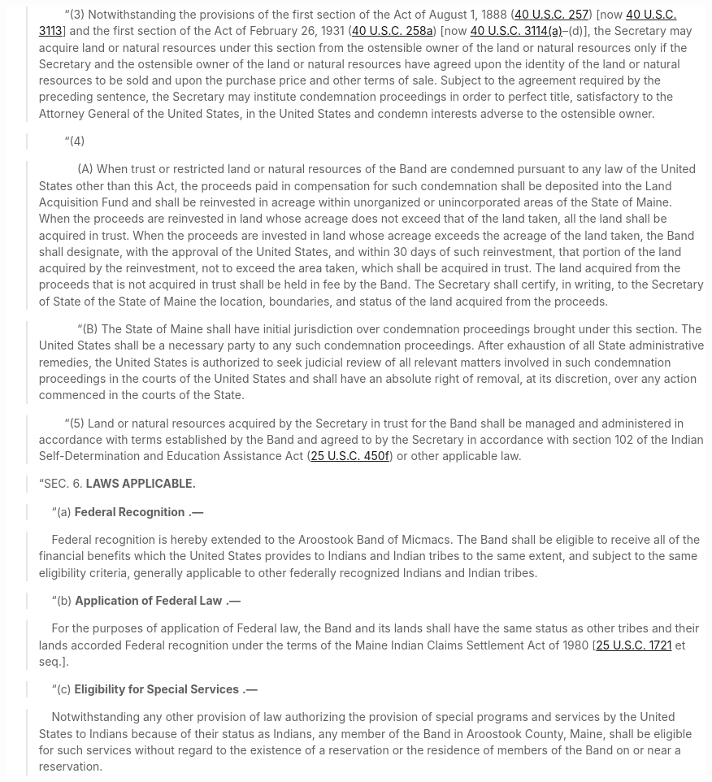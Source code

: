 >         “(3) Notwithstanding the provisions of the first section of the Act of August 1, 1888 ([40 U.S.C. 257][/us/usc/t40/s257]) \[now [40 U.S.C. 3113][/us/usc/t40/s3113]\] and the first section of the Act of February 26, 1931 ([40 U.S.C. 258a][/us/usc/t40/s258a]) \[now [40 U.S.C. 3114(a)][/us/usc/t40/s3114/a]–(d)\], the Secretary may acquire land or natural resources under this section from the ostensible owner of the land or natural resources only if the Secretary and the ostensible owner of the land or natural resources have agreed upon the identity of the land or natural resources to be sold and upon the purchase price and other terms of sale. Subject to the agreement required by the preceding sentence, the Secretary may institute condemnation proceedings in order to perfect title, satisfactory to the Attorney General of the United States, in the United States and condemn interests adverse to the ostensible owner.

>         “(4)

>             (A) When trust or restricted land or natural resources of the Band are condemned pursuant to any law of the United States other than this Act, the proceeds paid in compensation for such condemnation shall be deposited into the Land Acquisition Fund and shall be reinvested in acreage within unorganized or unincorporated areas of the State of Maine. When the proceeds are reinvested in land whose acreage does not exceed that of the land taken, all the land shall be acquired in trust. When the proceeds are invested in land whose acreage exceeds the acreage of the land taken, the Band shall designate, with the approval of the United States, and within 30 days of such reinvestment, that portion of the land acquired by the reinvestment, not to exceed the area taken, which shall be acquired in trust. The land acquired from the proceeds that is not acquired in trust shall be held in fee by the Band. The Secretary shall certify, in writing, to the Secretary of State of the State of Maine the location, boundaries, and status of the land acquired from the proceeds.

>             “(B) The State of Maine shall have initial jurisdiction over condemnation proceedings brought under this section. The United States shall be a necessary party to any such condemnation proceedings. After exhaustion of all State administrative remedies, the United States is authorized to seek judicial review of all relevant matters involved in such condemnation proceedings in the courts of the United States and shall have an absolute right of removal, at its discretion, over any action commenced in the courts of the State.

>         “(5) Land or natural resources acquired by the Secretary in trust for the Band shall be managed and administered in accordance with terms established by the Band and agreed to by the Secretary in accordance with section 102 of the Indian Self-Determination and Education Assistance Act ([25 U.S.C. 450f][/us/usc/t25/s450f]) or other applicable law.

> “SEC. 6. __LAWS APPLICABLE.__ 

>     “(a)  __Federal Recognition__  __.—__ 

>     Federal recognition is hereby extended to the Aroostook Band of Micmacs. The Band shall be eligible to receive all of the financial benefits which the United States provides to Indians and Indian tribes to the same extent, and subject to the same eligibility criteria, generally applicable to other federally recognized Indians and Indian tribes.

>     “(b)  __Application of Federal Law__  __.—__ 

>     For the purposes of application of Federal law, the Band and its lands shall have the same status as other tribes and their lands accorded Federal recognition under the terms of the Maine Indian Claims Settlement Act of 1980 \[[25 U.S.C. 1721][/us/usc/t25/s1721] et seq.\].

>     “(c)  __Eligibility for Special Services__  __.—__ 

>     Notwithstanding any other provision of law authorizing the provision of special programs and services by the United States to Indians because of their status as Indians, any member of the Band in Aroostook County, Maine, shall be eligible for such services without regard to the existence of a reservation or the residence of members of the Band on or near a reservation.


[/us/stat/1/137]: https://publicdocs.github.io/go/links?ns=uslm&ref=%2Fus%2Fstat%2F1%2F137
[/us/pl/96/420/s2]: https://publicdocs.github.io/go/links?ns=uslm&ref=%2Fus%2Fpl%2F96%2F420%2Fs2
[/us/stat/94/1785]: https://publicdocs.github.io/go/links?ns=uslm&ref=%2Fus%2Fstat%2F94%2F1785
[/us/stat/1/137]: https://publicdocs.github.io/go/links?ns=uslm&ref=%2Fus%2Fstat%2F1%2F137
[/us/act/1790-07-22/ch33]: https://publicdocs.github.io/go/links?ns=uslm&ref=%2Fus%2Fact%2F1790-07-22%2Fch33
[/us/stat/1/137]: https://publicdocs.github.io/go/links?ns=uslm&ref=%2Fus%2Fstat%2F1%2F137
[/us/pl/96/420/s1]: https://publicdocs.github.io/go/links?ns=uslm&ref=%2Fus%2Fpl%2F96%2F420%2Fs1
[/us/stat/94/1785]: https://publicdocs.github.io/go/links?ns=uslm&ref=%2Fus%2Fstat%2F94%2F1785
[/us/pl/102/171]: https://publicdocs.github.io/go/links?ns=uslm&ref=%2Fus%2Fpl%2F102%2F171
[/us/stat/105/1143]: https://publicdocs.github.io/go/links?ns=uslm&ref=%2Fus%2Fstat%2F105%2F1143
[/us/usc/t25/s1721]: https://publicdocs.github.io/go/links?ns=uslm&ref=%2Fus%2Fusc%2Ft25%2Fs1721
[/us/act/1938-06-24/s1]: https://publicdocs.github.io/go/links?ns=uslm&ref=%2Fus%2Fact%2F1938-06-24%2Fs1
[/us/stat/52/1037]: https://publicdocs.github.io/go/links?ns=uslm&ref=%2Fus%2Fstat%2F52%2F1037
[/us/usc/t25/s162a]: https://publicdocs.github.io/go/links?ns=uslm&ref=%2Fus%2Fusc%2Ft25%2Fs162a
[/us/usc/t25/s415]: https://publicdocs.github.io/go/links?ns=uslm&ref=%2Fus%2Fusc%2Ft25%2Fs415
[/us/usc/t25/s396a]: https://publicdocs.github.io/go/links?ns=uslm&ref=%2Fus%2Fusc%2Ft25%2Fs396a
[/us/act/1910-06-25/s7]: https://publicdocs.github.io/go/links?ns=uslm&ref=%2Fus%2Fact%2F1910-06-25%2Fs7
[/us/usc/t25/s407]: https://publicdocs.github.io/go/links?ns=uslm&ref=%2Fus%2Fusc%2Ft25%2Fs407
[/us/usc/t25/s323]: https://publicdocs.github.io/go/links?ns=uslm&ref=%2Fus%2Fusc%2Ft25%2Fs323
[/us/usc/t40/s257]: https://publicdocs.github.io/go/links?ns=uslm&ref=%2Fus%2Fusc%2Ft40%2Fs257
[/us/usc/t40/s3113]: https://publicdocs.github.io/go/links?ns=uslm&ref=%2Fus%2Fusc%2Ft40%2Fs3113
[/us/usc/t40/s258a]: https://publicdocs.github.io/go/links?ns=uslm&ref=%2Fus%2Fusc%2Ft40%2Fs258a
[/us/usc/t40/s3114/a]: https://publicdocs.github.io/go/links?ns=uslm&ref=%2Fus%2Fusc%2Ft40%2Fs3114%2Fa
[/us/usc/t25/s450f]: https://publicdocs.github.io/go/links?ns=uslm&ref=%2Fus%2Fusc%2Ft25%2Fs450f
[/us/usc/t25/s1721]: https://publicdocs.github.io/go/links?ns=uslm&ref=%2Fus%2Fusc%2Ft25%2Fs1721
[/us/usc/t25/s1903/8]: https://publicdocs.github.io/go/links?ns=uslm&ref=%2Fus%2Fusc%2Ft25%2Fs1903%2F8
[/us/usc/t25/s1721]: https://publicdocs.github.io/go/links?ns=uslm&ref=%2Fus%2Fusc%2Ft25%2Fs1721
[/us/usc/t25/s1721]: https://publicdocs.github.io/go/links?ns=uslm&ref=%2Fus%2Fusc%2Ft25%2Fs1721
[/us/usc/t25/s1721]: https://publicdocs.github.io/go/links?ns=uslm&ref=%2Fus%2Fusc%2Ft25%2Fs1721